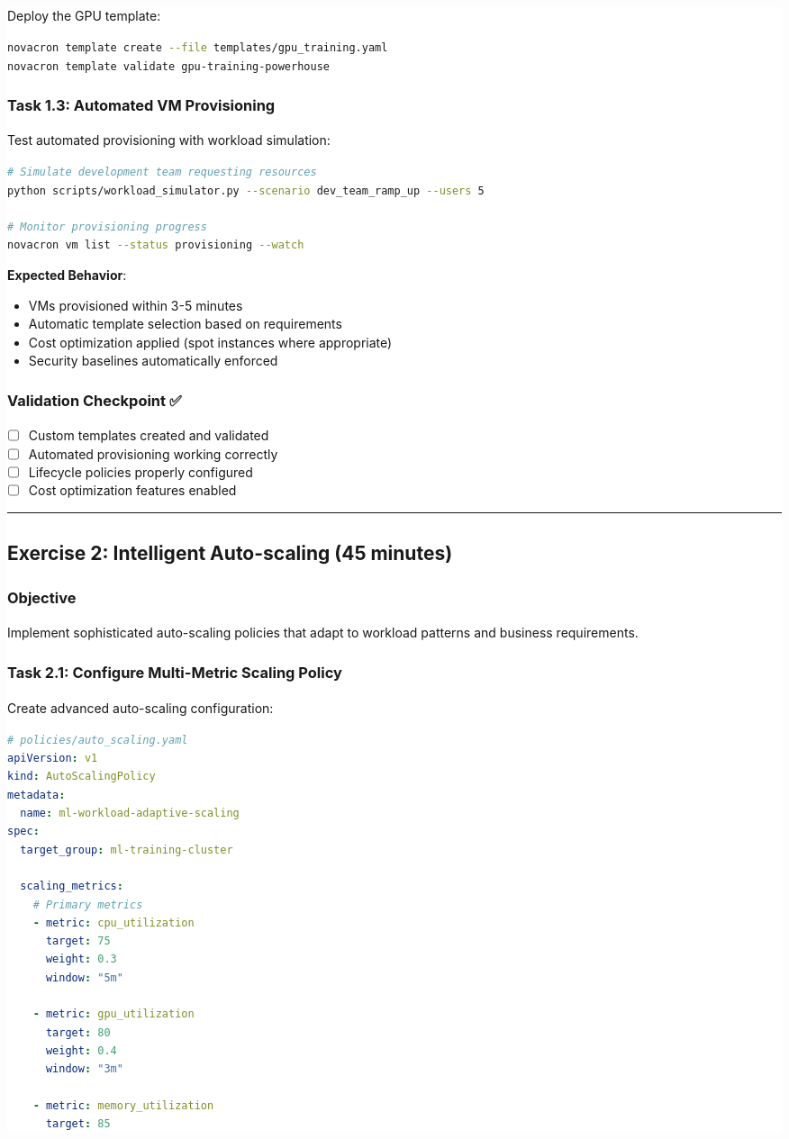 Deploy the GPU template:
```bash
novacron template create --file templates/gpu_training.yaml
novacron template validate gpu-training-powerhouse
```

### Task 1.3: Automated VM Provisioning

Test automated provisioning with workload simulation:

```bash
# Simulate development team requesting resources
python scripts/workload_simulator.py --scenario dev_team_ramp_up --users 5

# Monitor provisioning progress
novacron vm list --status provisioning --watch
```

**Expected Behavior**:
- VMs provisioned within 3-5 minutes
- Automatic template selection based on requirements
- Cost optimization applied (spot instances where appropriate)
- Security baselines automatically enforced

### Validation Checkpoint ✅
- [ ] Custom templates created and validated
- [ ] Automated provisioning working correctly
- [ ] Lifecycle policies properly configured
- [ ] Cost optimization features enabled

---

## Exercise 2: Intelligent Auto-scaling (45 minutes)

### Objective
Implement sophisticated auto-scaling policies that adapt to workload patterns and business requirements.

### Task 2.1: Configure Multi-Metric Scaling Policy

Create advanced auto-scaling configuration:

```yaml
# policies/auto_scaling.yaml
apiVersion: v1
kind: AutoScalingPolicy
metadata:
  name: ml-workload-adaptive-scaling
spec:
  target_group: ml-training-cluster
  
  scaling_metrics:
    # Primary metrics
    - metric: cpu_utilization
      target: 75
      weight: 0.3
      window: "5m"
      
    - metric: gpu_utilization  
      target: 80
      weight: 0.4
      window: "3m"
      
    - metric: memory_utilization
      target: 85
```